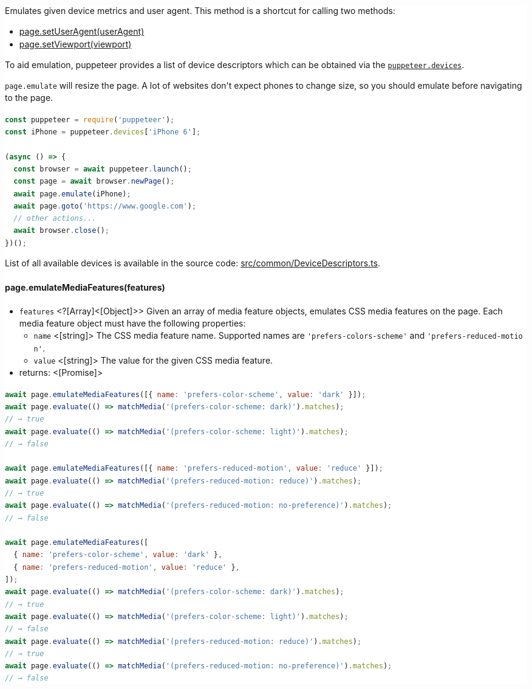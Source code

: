 Emulates given device metrics and user agent. This method is a shortcut for calling two methods:
- [page.setUserAgent(userAgent)](#pagesetuseragentuseragent)
- [page.setViewport(viewport)](#pagesetviewportviewport)

To aid emulation, puppeteer provides a list of device descriptors which can be obtained via the [`puppeteer.devices`](#puppeteerdevices).

`page.emulate` will resize the page. A lot of websites don't expect phones to change size, so you should emulate before navigating to the page.

```js
const puppeteer = require('puppeteer');
const iPhone = puppeteer.devices['iPhone 6'];

(async () => {
  const browser = await puppeteer.launch();
  const page = await browser.newPage();
  await page.emulate(iPhone);
  await page.goto('https://www.google.com');
  // other actions...
  await browser.close();
})();
```

List of all available devices is available in the source code: [src/common/DeviceDescriptors.ts](https://github.com/puppeteer/puppeteer/blob/main/src/common/DeviceDescriptors.ts).

#### page.emulateMediaFeatures(features)
- `features` <?[Array]<[Object]>> Given an array of media feature objects, emulates CSS media features on the page. Each media feature object must have the following properties:
  - `name` <[string]> The CSS media feature name. Supported names are `'prefers-colors-scheme'` and `'prefers-reduced-motion'`.
  - `value` <[string]> The value for the given CSS media feature.
- returns: <[Promise]>

```js
await page.emulateMediaFeatures([{ name: 'prefers-color-scheme', value: 'dark' }]);
await page.evaluate(() => matchMedia('(prefers-color-scheme: dark)').matches);
// → true
await page.evaluate(() => matchMedia('(prefers-color-scheme: light)').matches);
// → false

await page.emulateMediaFeatures([{ name: 'prefers-reduced-motion', value: 'reduce' }]);
await page.evaluate(() => matchMedia('(prefers-reduced-motion: reduce)').matches);
// → true
await page.evaluate(() => matchMedia('(prefers-reduced-motion: no-preference)').matches);
// → false

await page.emulateMediaFeatures([
  { name: 'prefers-color-scheme', value: 'dark' },
  { name: 'prefers-reduced-motion', value: 'reduce' },
]);
await page.evaluate(() => matchMedia('(prefers-color-scheme: dark)').matches);
// → true
await page.evaluate(() => matchMedia('(prefers-color-scheme: light)').matches);
// → false
await page.evaluate(() => matchMedia('(prefers-reduced-motion: reduce)').matches);
// → true
await page.evaluate(() => matchMedia('(prefers-reduced-motion: no-preference)').matches);
// → false
```
